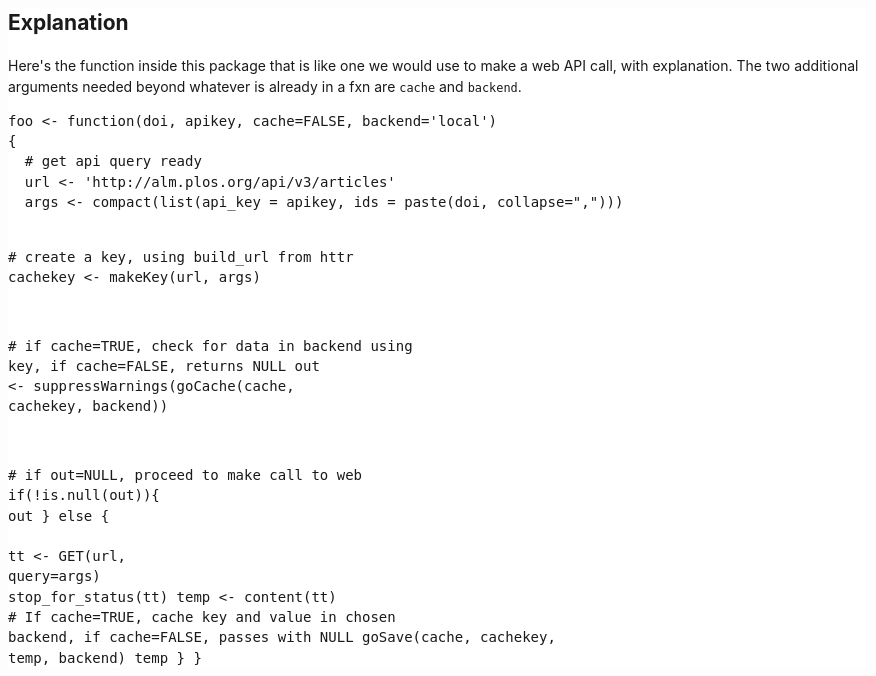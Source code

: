 <h2>
<a id="user-content-explanation" class="anchor" href="#explanation" aria-hidden="true"><span class="octicon octicon-link"></span></a>Explanation</h2>

<p>Here's the function inside this package that is like one we would use to make a web API call, with explanation.  The two additional arguments needed beyond whatever is already in a fxn are <code>cache</code> and <code>backend</code>. </p>

<div class="highlight highlight-coffee"><pre>foo <span class="pl-k">&lt;-</span> <span class="pl-k">function</span>(doi, apikey, <span class="pl-v"><span class="pl-v">cache<span class="pl-k">=</span></span></span>FALSE, <span class="pl-v"><span class="pl-v">backend<span class="pl-k">=</span></span></span><span class="pl-s"><span class="pl-pds">'</span>local<span class="pl-pds">'</span></span>)
{
  <span class="pl-c"># get api query ready</span>
  url <span class="pl-k">&lt;-</span> <span class="pl-s"><span class="pl-pds">'</span>http://alm.plos.org/api/v3/articles<span class="pl-pds">'</span></span>
  args <span class="pl-k">&lt;-</span> compact(list(<span class="pl-v"><span class="pl-v">api_key <span class="pl-k">=</span></span></span> apikey, <span class="pl-v"><span class="pl-v">ids <span class="pl-k">=</span></span></span> paste(doi, <span class="pl-v"><span class="pl-v">collapse<span class="pl-k">=</span></span></span><span class="pl-s"><span class="pl-pds">"</span>,<span class="pl-pds">"</span></span>)))

  <span class="pl-c"># create a key, using build_url from httr</span>
  cachekey <span class="pl-k">&lt;-</span> makeKey(url, args)

  <span class="pl-c"># if cache=TRUE, check for data in backend using key, if cache=FALSE, returns NULL</span>
  out <span class="pl-k">&lt;-</span> suppressWarnings(goCache(cache, cachekey, backend))

  <span class="pl-c"># if out=NULL, proceed to make call to web</span>
  <span class="pl-k">if</span>(<span class="pl-k">!is</span>.null(out)){ out } <span class="pl-k">else</span>
  {  
    tt <span class="pl-k">&lt;-</span> GET(url, <span class="pl-v"><span class="pl-v">query<span class="pl-k">=</span></span></span>args)
    stop_for_status(tt)
    temp <span class="pl-k">&lt;-</span> content(tt)
    <span class="pl-c"># If cache=TRUE, cache key and value in chosen backend, if cache=FALSE, passes with NULL</span>
    goSave(cache, cachekey, temp, backend)
    temp
  }
}</pre></div>
</article>
  </div>

</div>

<a href="#jump-to-line" rel="facebox[.linejump]" data-hotkey="l" style="display:none">Jump to Line</a>
<div id="jump-to-line" style="display:none">
  <form accept-charset="UTF-8" class="js-jump-to-line-form">
    <input class="linejump-input js-jump-to-line-field" type="text" placeholder="Jump to line&hellip;" autofocus>
    <button type="submit" class="btn">Go</button>
  </form>
</div>
